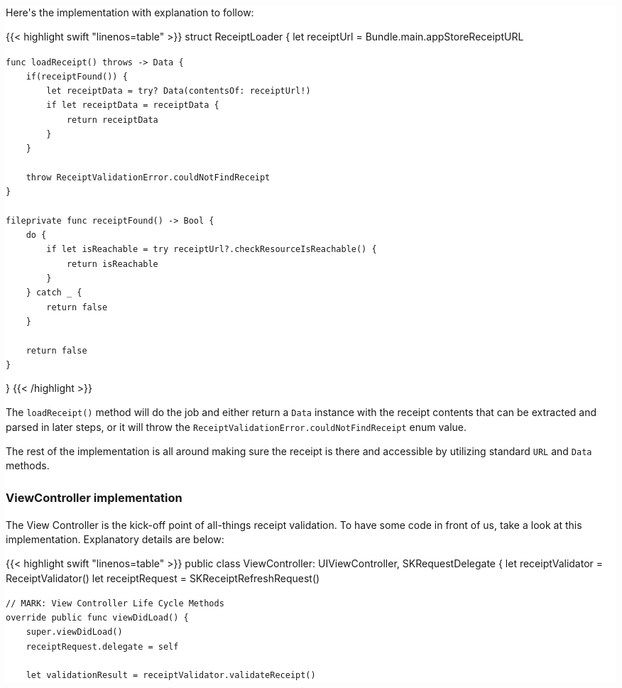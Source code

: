 Here's the implementation with explanation to follow:

{{< highlight swift "linenos=table" >}}
struct ReceiptLoader {
    let receiptUrl = Bundle.main.appStoreReceiptURL
    
    func loadReceipt() throws -> Data {
        if(receiptFound()) {
            let receiptData = try? Data(contentsOf: receiptUrl!)
            if let receiptData = receiptData {
                return receiptData
            }
        }
        
        throw ReceiptValidationError.couldNotFindReceipt
    }
    
    fileprivate func receiptFound() -> Bool {
        do {
            if let isReachable = try receiptUrl?.checkResourceIsReachable() {
                return isReachable
            }
        } catch _ {
            return false
        }
        
        return false
    }
}
{{< /highlight >}}

The `loadReceipt()` method will do the job and either return a `Data` instance with the receipt contents that can be extracted and parsed in later steps, or it will throw the `ReceiptValidationError.couldNotFindReceipt` enum value.

The rest of the implementation is all around making sure the receipt is there and accessible by utilizing standard `URL` and `Data` methods.

<a name="view-controller-implementation" class="jump-target"></a>

### ViewController implementation

The View Controller is the kick-off point of all-things receipt validation. To have some code in front of us, take a look at this implementation. Explanatory details are below:

{{< highlight swift "linenos=table" >}}
public class ViewController: UIViewController, SKRequestDelegate {
    let receiptValidator = ReceiptValidator()
    let receiptRequest = SKReceiptRefreshRequest()
    
    // MARK: View Controller Life Cycle Methods
    override public func viewDidLoad() {
        super.viewDidLoad()
        receiptRequest.delegate = self
        
        let validationResult = receiptValidator.validateReceipt()
 